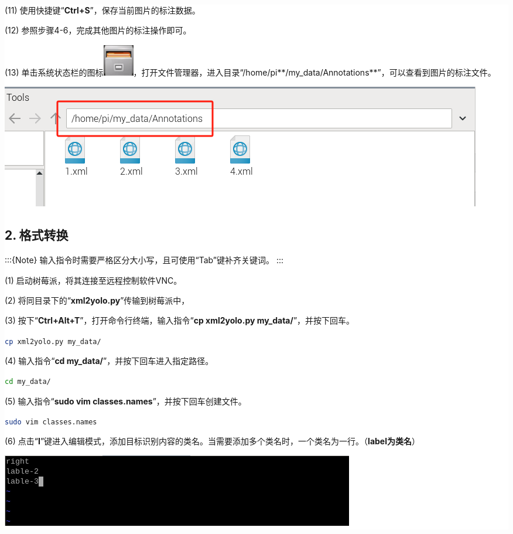 (11) 使用快捷键“**Ctrl+S**”，保存当前图片的标注数据。

(12) 参照步骤4-6，完成其他图片的标注操作即可。

(13) 单击系统状态栏的图标<img src="../_static/media/6.2_advanced_course_in_machine_learning/1.1/image18.png"  />，打开文件管理器，进入目录“/home/pi**/my_data/Annotations**”，可以查看到图片的标注文件。

<img src="../_static/media/6.2_advanced_course_in_machine_learning/1.1/image19.png"  />

## 2. 格式转换

:::{Note}
输入指令时需要严格区分大小写，且可使用“Tab”键补齐关键词。
:::

(1)  启动树莓派，将其连接至远程控制软件VNC。

(2)  将同目录下的“**xml2yolo.py**”传输到树莓派中，

(3)  按下“**Ctrl+Alt+T**”，打开命令行终端，输入指令“**cp xml2yolo.py my_data/**”，并按下回车。

```bash
cp xml2yolo.py my_data/
```

(4) 输入指令“**cd my_data/**”，并按下回车进入指定路径。

```bash
cd my_data/
```

(5) 输入指令“**sudo vim classes.names**”，并按下回车创建文件。

```bash
sudo vim classes.names
```

(6)  点击“**I**”键进入编辑模式，添加目标识别内容的类名。当需要添加多个类名时，一个类名为一行。（**label为类名**）

<img src="../_static/media/6.2_advanced_course_in_machine_learning/2.1/image4.png"  />
